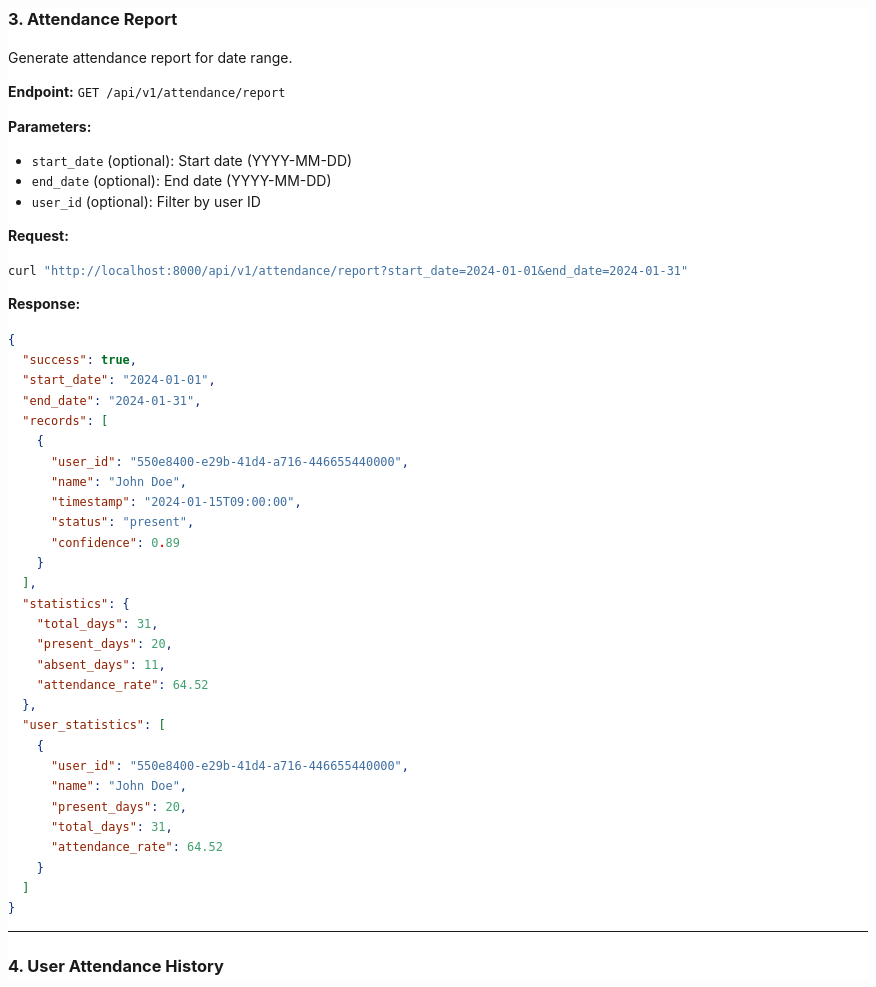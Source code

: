 
### 3. Attendance Report

Generate attendance report for date range.

**Endpoint:** `GET /api/v1/attendance/report`

**Parameters:**
- `start_date` (optional): Start date (YYYY-MM-DD)
- `end_date` (optional): End date (YYYY-MM-DD)
- `user_id` (optional): Filter by user ID

**Request:**
```bash
curl "http://localhost:8000/api/v1/attendance/report?start_date=2024-01-01&end_date=2024-01-31"
```

**Response:**
```json
{
  "success": true,
  "start_date": "2024-01-01",
  "end_date": "2024-01-31",
  "records": [
    {
      "user_id": "550e8400-e29b-41d4-a716-446655440000",
      "name": "John Doe",
      "timestamp": "2024-01-15T09:00:00",
      "status": "present",
      "confidence": 0.89
    }
  ],
  "statistics": {
    "total_days": 31,
    "present_days": 20,
    "absent_days": 11,
    "attendance_rate": 64.52
  },
  "user_statistics": [
    {
      "user_id": "550e8400-e29b-41d4-a716-446655440000",
      "name": "John Doe",
      "present_days": 20,
      "total_days": 31,
      "attendance_rate": 64.52
    }
  ]
}
```

---

### 4. User Attendance History
